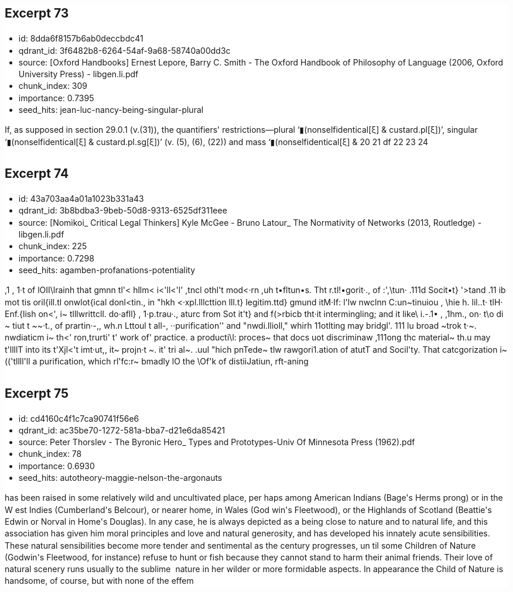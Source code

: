 ## Excerpt 73
- id: 8dda6f8157b6ab0deccbdc41
- qdrant_id: 3f6482b8-6264-54af-9a68-58740a00dd3c
- source: [Oxford Handbooks] Ernest Lepore, Barry C. Smith - The Oxford Handbook of Philosophy of Language (2006, Oxford University Press) - libgen.li.pdf
- chunk_index: 309
- importance: 0.7395
- seed_hits: jean-luc-nancy-being-singular-plural

If, as supposed in section 29.0.1 (v.(31)), the quantifiers' restrictions—plural ‘▮(nonselfidentical[ξ] & custard.pl[ξ])’, singular ‘▮(nonselfidentical[ξ] & custard.pl.sg[ξ])’ (v. (5), (6), (22)) and mass ‘▮(nonselfidentical[ξ] & 20 21 df 22 23 24

## Excerpt 74
- id: 43a703aa4a01a1023b331a43
- qdrant_id: 3b8bdba3-9beb-50d8-9313-6525df311eee
- source: [Nomikoi_ Critical Legal Thinkers] Kyle McGee - Bruno Latour_ The Normativity of Networks (2013, Routledge) - libgen.li.pdf
- chunk_index: 225
- importance: 0.7298
- seed_hits: agamben-profanations-potentiality

,1 , 1·t of lOII\lrainh that gmnn tl'< hllm< i<'ll<'l' ,tncl othl't mod<·rn ,uh t•fltun•s. Tht r.tl!•gorit·., of :'\,\tun· .111d Socit•t} '>tand .11 ib mot tis oril{ill.tl onwlot{ical donl<tin., in "hkh <·xpl.lllcttion lll.t} legitim.ttd} gmund itM·If: l'lw nwclnn C:un~tinuiou , \\hie h. lil..t· tlH· Enf.{lish on<', i~ tlllwrittcll. do·afll} , 1·p.trau·., aturc from Sot it't} and f(>rbicb tht·it intermingling; and it like\\ i.-.1• , ,1hm., on· t\\o di ~ tiut t ~~·t., of prartin·-,, wh.n Lttoul t all-, ··purification'' and "nwdi.llioll," whirh 11otlting may bridgl'. 111 lu broad ~trok t·~. nwdiaticm i~ th<' ron,trurti' t' work of' practice. a producti\l: proces~ that docs uot discriminaw ,111ong thc material~ th.u may t'llllT into its t'Xjl<'t imt·ut,, it~ projn·t ~. it' tri al~. .uul "hich pnTede~ tlw rawgori1.ation of atutT and Socil'ty. That catcgorization i~ (('tllll'll a purification, which rl'fc:r~ bmadly lO the \\Of'k of distiiJatiun, rft-aning

## Excerpt 75
- id: cd4160c4f1c7ca90741f56e6
- qdrant_id: ac35be70-1272-581a-bba7-d21e6da85421
- source: Peter Thorslev - The Byronic Hero_ Types and Prototypes-Univ Of Minnesota Press (1962).pdf
- chunk_index: 78
- importance: 0.6930
- seed_hits: autotheory-maggie-nelson-the-argonauts

has been raised in some relatively wild and uncultivated place, per­ haps among American Indians (Bage's Herms prong) or in the W est Indies (Cumberland's Belcour), or nearer home, in Wales (God­ win's Fleetwood), or the Highlands of Scotland (Beattie's Edwin or Norval in Home's Douglas). In any case, he is always depicted as a being close to nature and to natural life, and this association has given him moral principles and love and natural generosity, and has developed his innately acute sensibilities. These natural sensibilities become more tender and sentimental as the century progresses, un­ til some Children of Nature (Godwin's Fleetwood, for instance) refuse to hunt or fish because they cannot stand to harm their animal friends. Their love of natural scenery runs usually to the sublime ­ nature in her wilder or more formidable aspects. In appearance the Child of Nature is handsome, of course, but with none of the effem­

